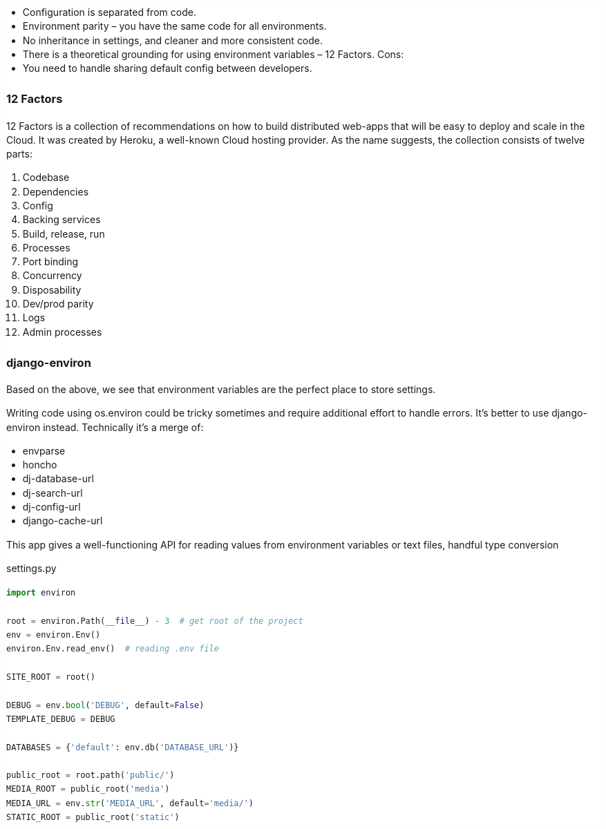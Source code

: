 * Configuration is separated from code.
* Environment parity – you have the same code for all environments.
* No inheritance in settings, and cleaner and more consistent code.
* There is a theoretical grounding for using environment variables – 12 Factors.
  Cons:
* You need to handle sharing default config between developers.

### 12 Factors

12 Factors is a collection of recommendations on how to build distributed web-apps that will be easy to deploy and scale
in the Cloud. It was created by Heroku, a well-known Cloud hosting provider.
As the name suggests, the collection consists of twelve parts:

1. Codebase
2. Dependencies
3. Config
4. Backing services
5. Build, release, run
6. Processes
7. Port binding
8. Concurrency
9. Disposability
10. Dev/prod parity
11. Logs
12. Admin processes

### django-environ

Based on the above, we see that environment variables are the perfect place to store settings.

Writing code using os.environ could be tricky sometimes and require additional effort to handle errors. It’s better to
use django-environ instead.
Technically it’s a merge of:

* envparse
* honcho
* dj-database-url
* dj-search-url
* dj-config-url
* django-cache-url

This app gives a well-functioning API for reading values from environment variables or text files, handful type
conversion

settings.py

```python
import environ

root = environ.Path(__file__) - 3  # get root of the project
env = environ.Env()
environ.Env.read_env()  # reading .env file

SITE_ROOT = root()

DEBUG = env.bool('DEBUG', default=False)
TEMPLATE_DEBUG = DEBUG

DATABASES = {'default': env.db('DATABASE_URL')}

public_root = root.path('public/')
MEDIA_ROOT = public_root('media')
MEDIA_URL = env.str('MEDIA_URL', default='media/')
STATIC_ROOT = public_root('static')
```